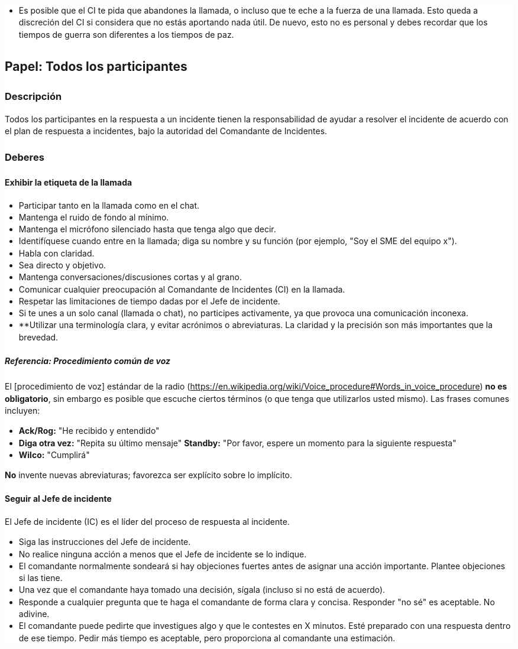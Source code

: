 * Es posible que el CI te pida que abandones la llamada, o incluso que te eche a la fuerza de una llamada. Esto queda a discreción del CI si considera que no estás aportando nada útil. De nuevo, esto no es personal y debes recordar que los tiempos de guerra son diferentes a los tiempos de paz.

## Papel: Todos los participantes

### Descripción

Todos los participantes en la respuesta a un incidente tienen la responsabilidad de ayudar a resolver el incidente de acuerdo con el plan de respuesta a incidentes, bajo la autoridad del Comandante de Incidentes.

### Deberes

#### Exhibir la etiqueta de la llamada

* Participar tanto en la llamada como en el chat.
* Mantenga el ruido de fondo al mínimo.
* Mantenga el micrófono silenciado hasta que tenga algo que decir.
* Identifíquese cuando entre en la llamada; diga su nombre y su función (por ejemplo, "Soy el SME del equipo x").
* Habla con claridad.
* Sea directo y objetivo.
* Mantenga conversaciones/discusiones cortas y al grano.
* Comunicar cualquier preocupación al Comandante de Incidentes (CI) en la llamada.
* Respetar las limitaciones de tiempo dadas por el Jefe de incidente.
* Si te unes a un solo canal (llamada o chat), no participes activamente, ya que provoca una comunicación inconexa.
* **Utilizar una terminología clara, y evitar acrónimos o abreviaturas. La claridad y la precisión son más importantes que la brevedad.

##### Referencia: Procedimiento común de voz

El [procedimiento de voz] estándar de la radio (https://en.wikipedia.org/wiki/Voice_procedure#Words_in_voice_procedure) **no es obligatorio**, sin embargo es posible que escuche ciertos términos (o que tenga que utilizarlos usted mismo). Las frases comunes incluyen:

* **Ack/Rog:** "He recibido y entendido"
* **Diga otra vez:** "Repita su último mensaje"
**Standby:** "Por favor, espere un momento para la siguiente respuesta"
* **Wilco:** "Cumplirá"

**No** invente nuevas abreviaturas; favorezca ser explícito sobre lo implícito.

#### Seguir al Jefe de incidente

El Jefe de incidente (IC) es el líder del proceso de respuesta al incidente.

* Siga las instrucciones del Jefe de incidente.
* No realice ninguna acción a menos que el Jefe de incidente se lo indique.
* El comandante normalmente sondeará si hay objeciones fuertes antes de asignar una acción importante. Plantee objeciones si las tiene.
* Una vez que el comandante haya tomado una decisión, sígala (incluso si no está de acuerdo).
* Responde a cualquier pregunta que te haga el comandante de forma clara y concisa.  Responder "no sé" es aceptable. No adivine.
* El comandante puede pedirte que investigues algo y que le contestes en X minutos. Esté preparado con una respuesta dentro de ese tiempo.  Pedir más tiempo es aceptable, pero proporciona al comandante una estimación.
